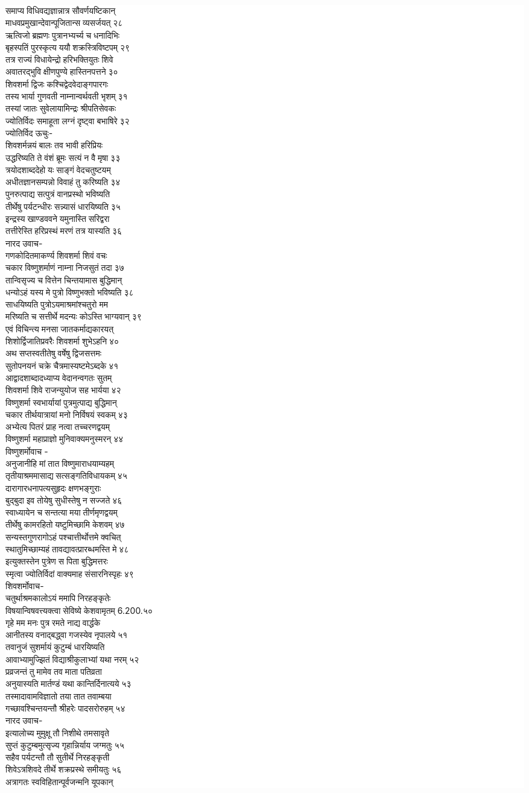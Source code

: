 समाप्य विधिवद्यज्ञान्नात्र सौवर्णयष्टिकान्  
माधवप्रमुखान्देवान्पूजितान्स व्यसर्जयत् २८  
ऋत्विजो ब्रह्मणः पुत्रानभ्यर्च्य च धनादिभिः  
बृहस्पतिं पुरस्कृत्य ययौ शक्रस्त्रिविष्टपम् २९  
तत्र राज्यं विधायेन्द्रो हरिभक्तियुतः शिवे  
अवातरद्भुवि क्षीणपुण्ये हास्तिनपत्तने ३०  
शिवशर्मा द्विजः कश्चिद्वेदवेदाङ्गपारगः  
तस्य भार्या गुणवती नाम्नान्वर्थवती भृशम् ३१  
तस्यां जातः सुवेलायामिन्द्रः श्रीपतिसेवकः  
ज्योतिर्विदः समाहूता लग्नं दृष्ट्वा बभाषिरे ३२  
ज्योतिर्विद ऊचुः-  
शिवशर्मन्नयं बालः तव भावी हरिप्रियः  
उद्धरिष्यति ते वंशं ब्रूमः सत्यं न वै मृषा ३३  
त्रयोदशाब्ददेहो यः साङ्गं वेदचतुष्टयम्  
अधीतज्ञानसम्पन्नो विवाहं तु करिष्यति ३४  
पुनरुत्पाद्य सत्पुत्रं वानप्रस्थो भविष्यति  
तीर्थेषु पर्यटन्धीरः सन्न्यासं धारयिष्यति ३५  
इन्द्रस्य खाण्डववने यमुनास्ति सरिद्वरा  
तत्तीरेस्ति हरिप्रस्थं मरणं तत्र यास्यति ३६  
नारद उवाच-  
गणकोदितमाकर्ण्य शिवशर्मा शिवं वचः  
चकार विष्णुशर्माणं नाम्ना निजसुतं तदा ३७  
तान्विसृज्य च वित्तेन चिन्तयामास बुद्धिमान्  
धन्योऽहं यस्य मे पुत्रो विष्णुभक्तो भविष्यति ३८  
साधयिष्यति पुत्रोऽयमाश्रमांश्चतुरो मम  
मरिष्यति च सत्तीर्थे मदन्यः कोऽस्ति भाग्यवान् ३९  
एवं विचिन्त्य मनसा जातकर्माद्यकारयत्  
शिशोर्द्विजातिप्रवरैः शिवशर्मा शुभेऽहनि ४०  
अथ सप्तस्वतीतेषु वर्षेषु द्विजसत्तमः  
सुतोपनयनं चक्रे चैत्रमास्यष्टमेऽब्दके ४१  
आद्वादशाब्दादध्याप्य वेदानन्वगतः सुतम्  
शिवशर्मा शिवे राजन्युयोज सह भार्यया ४२  
विष्णुशर्मा स्वभार्यायां पुत्रमुत्पाद्य बुद्धिमान्  
चकार तीर्थयात्रायां मनो निर्विषयं स्वकम् ४३  
अभ्येत्य पितरं प्राह नत्वा तच्चरणद्वयम्  
विष्णुशर्मा महाप्राज्ञो मुनिवाक्यमनुस्मरन् ४४  
विष्णुशर्मोवाच -  
अनुजानीहि मां तात विष्णुमाराधयाम्यहम्  
तृतीयाश्रममासाद्य सत्सङ्गतिविधायकम् ४५  
दारागारधनापत्यसुहृदः क्षणभङ्गुराः  
बुद्बुदा इव तोयेषु सुधीस्तेषु न सज्जते ४६  
स्वाध्यायेन च सन्तत्या मया तीर्णमृणद्वयम्  
तीर्थेषु कामरहितो यष्टुमिच्छामि केशवम् ४७  
सन्यस्तगुणरागोऽहं पश्चात्तीर्थोत्तमे क्वचित्  
स्थातुमिच्छाम्यहं तावद्यावत्प्रारब्धमस्ति मे ४८  
इत्युक्तस्तेन पुत्रेण स पिता बुद्धिमत्तरः  
स्मृत्वा ज्योतिर्विदां वाक्यमाह संसारनिस्पृहः ४९  
शिवशर्मोवाच-  
चतुर्थाश्रमकालोऽयं ममापि निरहङ्कृतेः  
विषयान्विषवत्त्यक्त्वा सेविष्ये केशवामृतम् 6.200.५०  
गृहे मम मनः पुत्र रमते नाद्य वार्द्धके  
आनीतस्य वनाद्बद्ध्वा गजस्येव नृपालये ५१  
तवानुजं सुशर्मायं कुटुम्बं धारयिष्यति  
आवाभ्यामुज्झितं विद्याश्रीकुलाभ्यां यथा नरम् ५२  
प्रव्रजन्तं तु मामेव तव माता पतिव्रता  
अनुयास्यति मार्तण्डं यथा कान्तिर्दिनात्यये ५३  
तस्मादावामविज्ञातो तया तात तवाम्बया  
गच्छावश्चिन्तयन्तौ श्रीहरेः पादसरोरुहम् ५४  
नारद उवाच-  
इत्यालोच्य मुमुक्षू तौ निशीथे तमसावृते  
सुप्तं कुटुम्बमुत्सृज्य गृहान्निर्याय जग्मतुः ५५  
सहैव पर्यटन्तौ तौ सुतीर्थे निरहङ्कृती  
शिवेऽत्रशिवदे तीर्थे शक्रप्रस्थे समीयतुः ५६  
अत्रागतः स्वविहितान्पूर्वजन्मनि यूपकान्  